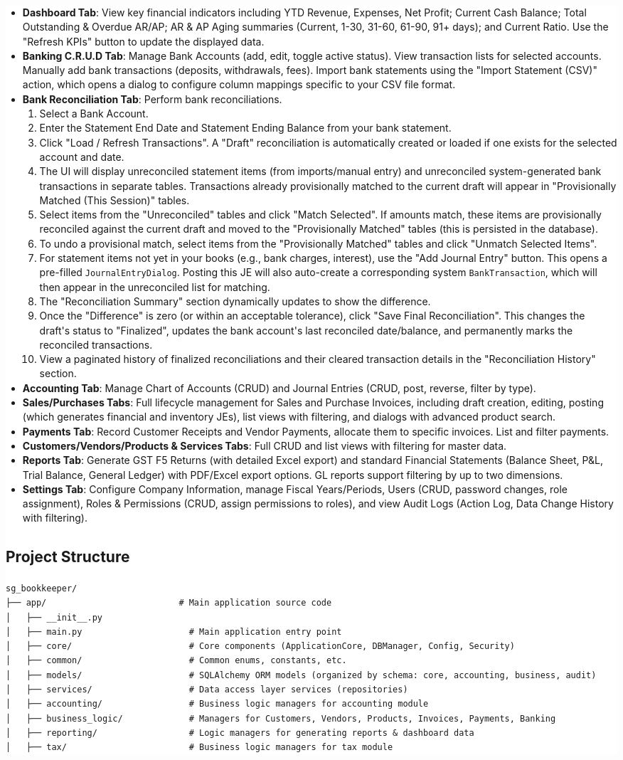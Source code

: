 -   **Dashboard Tab**: View key financial indicators including YTD Revenue, Expenses, Net Profit; Current Cash Balance; Total Outstanding & Overdue AR/AP; AR & AP Aging summaries (Current, 1-30, 31-60, 61-90, 91+ days); and Current Ratio. Use the "Refresh KPIs" button to update the displayed data.
-   **Banking C.R.U.D Tab**: Manage Bank Accounts (add, edit, toggle active status). View transaction lists for selected accounts. Manually add bank transactions (deposits, withdrawals, fees). Import bank statements using the "Import Statement (CSV)" action, which opens a dialog to configure column mappings specific to your CSV file format.
-   **Bank Reconciliation Tab**: Perform bank reconciliations.
    1.  Select a Bank Account.
    2.  Enter the Statement End Date and Statement Ending Balance from your bank statement.
    3.  Click "Load / Refresh Transactions". A "Draft" reconciliation is automatically created or loaded if one exists for the selected account and date.
    4.  The UI will display unreconciled statement items (from imports/manual entry) and unreconciled system-generated bank transactions in separate tables. Transactions already provisionally matched to the current draft will appear in "Provisionally Matched (This Session)" tables.
    5.  Select items from the "Unreconciled" tables and click "Match Selected". If amounts match, these items are provisionally reconciled against the current draft and moved to the "Provisionally Matched" tables (this is persisted in the database).
    6.  To undo a provisional match, select items from the "Provisionally Matched" tables and click "Unmatch Selected Items".
    7.  For statement items not yet in your books (e.g., bank charges, interest), use the "Add Journal Entry" button. This opens a pre-filled `JournalEntryDialog`. Posting this JE will also auto-create a corresponding system `BankTransaction`, which will then appear in the unreconciled list for matching.
    8.  The "Reconciliation Summary" section dynamically updates to show the difference.
    9.  Once the "Difference" is zero (or within an acceptable tolerance), click "Save Final Reconciliation". This changes the draft's status to "Finalized", updates the bank account's last reconciled date/balance, and permanently marks the reconciled transactions.
    10. View a paginated history of finalized reconciliations and their cleared transaction details in the "Reconciliation History" section.
-   **Accounting Tab**: Manage Chart of Accounts (CRUD) and Journal Entries (CRUD, post, reverse, filter by type).
-   **Sales/Purchases Tabs**: Full lifecycle management for Sales and Purchase Invoices, including draft creation, editing, posting (which generates financial and inventory JEs), list views with filtering, and dialogs with advanced product search.
-   **Payments Tab**: Record Customer Receipts and Vendor Payments, allocate them to specific invoices. List and filter payments.
-   **Customers/Vendors/Products & Services Tabs**: Full CRUD and list views with filtering for master data.
-   **Reports Tab**: Generate GST F5 Returns (with detailed Excel export) and standard Financial Statements (Balance Sheet, P&L, Trial Balance, General Ledger) with PDF/Excel export options. GL reports support filtering by up to two dimensions.
-   **Settings Tab**: Configure Company Information, manage Fiscal Years/Periods, Users (CRUD, password changes, role assignment), Roles & Permissions (CRUD, assign permissions to roles), and view Audit Logs (Action Log, Data Change History with filtering).

## Project Structure
```
sg_bookkeeper/
├── app/                          # Main application source code
│   ├── __init__.py
│   ├── main.py                     # Main application entry point
│   ├── core/                       # Core components (ApplicationCore, DBManager, Config, Security)
│   ├── common/                     # Common enums, constants, etc.
│   ├── models/                     # SQLAlchemy ORM models (organized by schema: core, accounting, business, audit)
│   ├── services/                   # Data access layer services (repositories)
│   ├── accounting/                 # Business logic managers for accounting module
│   ├── business_logic/             # Managers for Customers, Vendors, Products, Invoices, Payments, Banking
│   ├── reporting/                  # Logic managers for generating reports & dashboard data
│   ├── tax/                        # Business logic managers for tax module
```